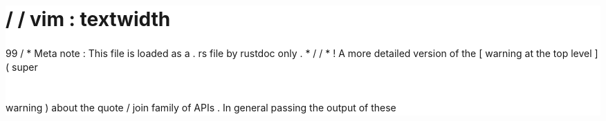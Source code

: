 /
/
vim
:
textwidth
=
99
/
*
Meta
note
:
This
file
is
loaded
as
a
.
rs
file
by
rustdoc
only
.
*
/
/
*
!
A
more
detailed
version
of
the
[
warning
at
the
top
level
]
(
super
#
warning
)
about
the
quote
/
join
family
of
APIs
.
In
general
passing
the
output
of
these